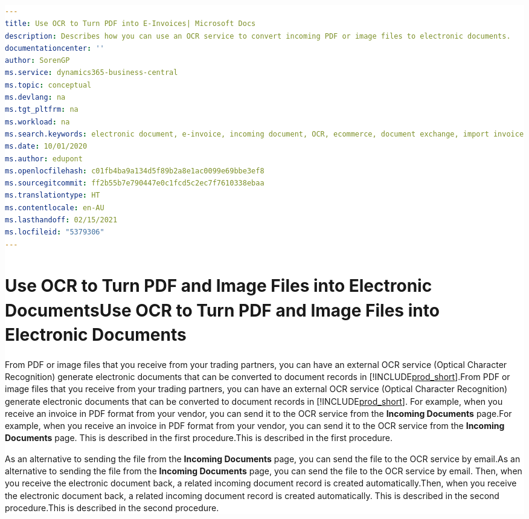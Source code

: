 ```yaml
---
title: Use OCR to Turn PDF into E-Invoices| Microsoft Docs
description: Describes how you can use an OCR service to convert incoming PDF or image files to electronic documents.
documentationcenter: ''
author: SorenGP
ms.service: dynamics365-business-central
ms.topic: conceptual
ms.devlang: na
ms.tgt_pltfrm: na
ms.workload: na
ms.search.keywords: electronic document, e-invoice, incoming document, OCR, ecommerce, document exchange, import invoice
ms.date: 10/01/2020
ms.author: edupont
ms.openlocfilehash: c01fb4ba9a134d5f89b2a8e1ac0099e69bbe3ef8
ms.sourcegitcommit: ff2b55b7e790447e0c1fcd5c2ec7f7610338ebaa
ms.translationtype: HT
ms.contentlocale: en-AU
ms.lasthandoff: 02/15/2021
ms.locfileid: "5379306"
---
```

# <a name="use-ocr-to-turn-pdf-and-image-files-into-electronic-documents"></a><span data-ttu-id="a2de9-103">Use OCR to Turn PDF and Image Files into Electronic Documents</span><span class="sxs-lookup"><span data-stu-id="a2de9-103">Use OCR to Turn PDF and Image Files into Electronic Documents</span></span>
<span data-ttu-id="a2de9-104">From PDF or image files that you receive from your trading partners, you can have an external OCR service (Optical Character Recognition) generate electronic documents that can be converted to document records in [!INCLUDE[prod_short](includes/prod_short.md)].</span><span class="sxs-lookup"><span data-stu-id="a2de9-104">From PDF or image files that you receive from your trading partners, you can have an external OCR service (Optical Character Recognition) generate electronic documents that can be converted to document records in [!INCLUDE[prod_short](includes/prod_short.md)].</span></span> <span data-ttu-id="a2de9-105">For example, when you receive an invoice in PDF format from your vendor, you can send it to the OCR service from the **Incoming Documents** page.</span><span class="sxs-lookup"><span data-stu-id="a2de9-105">For example, when you receive an invoice in PDF format from your vendor, you can send it to the OCR service from the **Incoming Documents** page.</span></span> <span data-ttu-id="a2de9-106">This is described in the first procedure.</span><span class="sxs-lookup"><span data-stu-id="a2de9-106">This is described in the first procedure.</span></span>

<span data-ttu-id="a2de9-107">As an alternative to sending the file from the **Incoming Documents** page, you can send the file to the OCR service by email.</span><span class="sxs-lookup"><span data-stu-id="a2de9-107">As an alternative to sending the file from the **Incoming Documents** page, you can send the file to the OCR service by email.</span></span> <span data-ttu-id="a2de9-108">Then, when you receive the electronic document back, a related incoming document record is created automatically.</span><span class="sxs-lookup"><span data-stu-id="a2de9-108">Then, when you receive the electronic document back, a related incoming document record is created automatically.</span></span> <span data-ttu-id="a2de9-109">This is described in the second procedure.</span><span class="sxs-lookup"><span data-stu-id="a2de9-109">This is described in the second procedure.</span></span>
